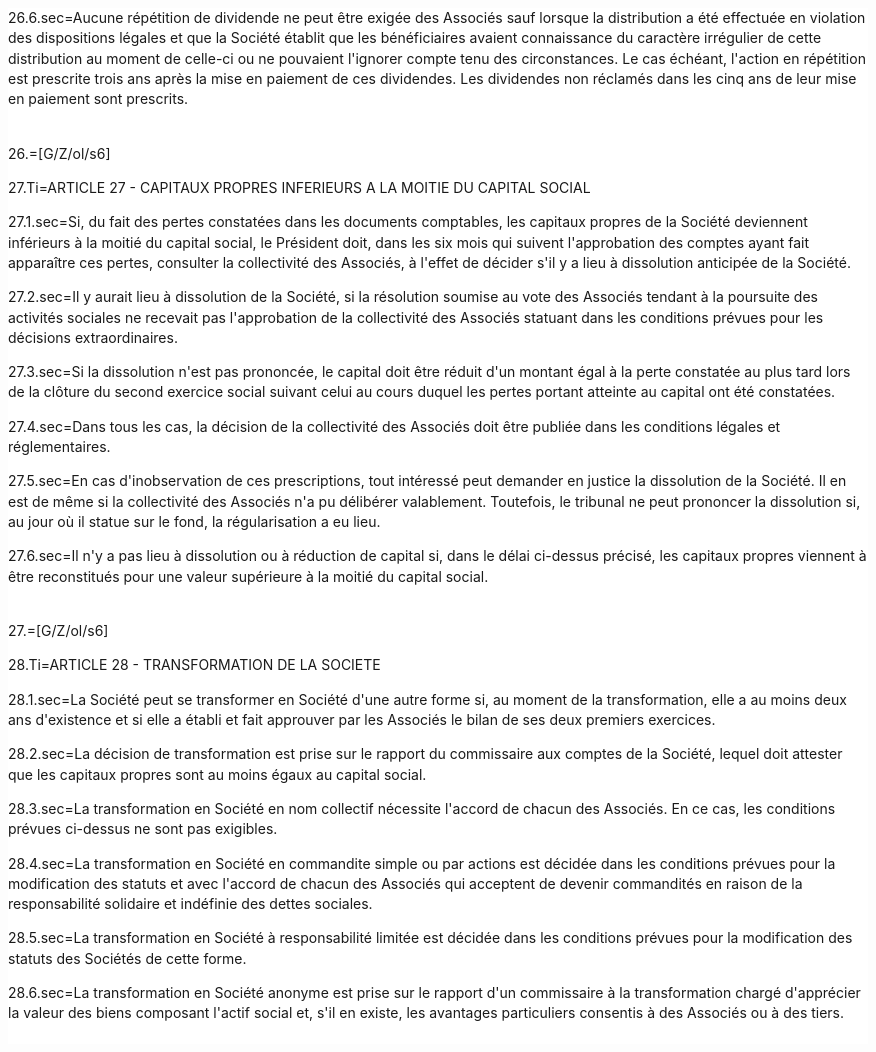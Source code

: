 26.6.sec=Aucune répétition de dividende ne peut être exigée des Associés sauf lorsque la distribution a été effectuée en violation des dispositions légales et que la Société établit que les bénéficiaires avaient connaissance du caractère irrégulier de cette distribution au moment de celle-ci ou ne pouvaient l'ignorer compte tenu des circonstances. Le cas échéant, l'action en répétition est prescrite trois ans après la mise en paiement de ces dividendes. Les dividendes non réclamés dans les cinq ans de leur mise en paiement sont prescrits.<br><br>

26.=[G/Z/ol/s6]

27.Ti=ARTICLE 27 - CAPITAUX PROPRES INFERIEURS A LA MOITIE DU CAPITAL SOCIAL<br>

27.1.sec=Si, du fait des pertes constatées dans les documents comptables, les capitaux propres de la Société deviennent inférieurs à la moitié du capital social, le Président doit, dans les six mois qui suivent l'approbation des comptes ayant fait apparaître ces pertes, consulter la collectivité des Associés, à l'effet de décider s'il y a lieu à dissolution anticipée de la Société.

27.2.sec=Il y aurait lieu à dissolution de la Société, si la résolution soumise au vote des Associés tendant à la poursuite des activités sociales ne recevait pas l'approbation de la collectivité des Associés statuant dans les conditions prévues pour les décisions extraordinaires.

27.3.sec=Si la dissolution n'est pas prononcée, le capital doit être réduit d'un montant égal à la perte constatée au plus tard lors de la clôture du second exercice social suivant celui au cours duquel les pertes portant atteinte au capital ont été constatées.

27.4.sec=Dans tous les cas, la décision de la collectivité des Associés doit être publiée dans les conditions légales et réglementaires.

27.5.sec=En cas d'inobservation de ces prescriptions, tout intéressé peut demander en justice la dissolution de la Société. Il en est de même si la collectivité des Associés n'a pu délibérer valablement. Toutefois, le tribunal ne peut prononcer la dissolution si, au jour où il statue sur le fond, la régularisation a eu lieu.

27.6.sec=Il n'y a pas lieu à dissolution ou à réduction de capital si, dans le délai ci-dessus précisé, les capitaux propres viennent à être reconstitués pour une valeur supérieure à la moitié du capital social.<br><br>

27.=[G/Z/ol/s6]

28.Ti=ARTICLE 28 - TRANSFORMATION DE LA SOCIETE<br>

28.1.sec=La Société peut se transformer en Société d'une autre forme si, au moment de la transformation, elle a au moins deux ans d'existence et si elle a établi et fait approuver par les Associés le bilan de ses deux premiers exercices.

28.2.sec=La décision de transformation est prise sur le rapport du commissaire aux comptes de la Société, lequel doit attester que les capitaux propres sont au moins égaux au capital social.

28.3.sec=La transformation en Société en nom collectif nécessite l'accord de chacun des Associés. En ce cas, les conditions prévues ci-dessus ne sont pas exigibles.

28.4.sec=La transformation en Société en commandite simple ou par actions est décidée dans les conditions prévues pour la modification des statuts et avec l'accord de chacun des Associés qui acceptent de devenir commandités en raison de la responsabilité solidaire et indéfinie des dettes sociales.

28.5.sec=La transformation en Société à responsabilité limitée est décidée dans les conditions prévues pour la modification des statuts des Sociétés de cette forme.

28.6.sec=La transformation en Société anonyme est prise sur le rapport d'un commissaire à la transformation chargé d'apprécier la valeur des biens composant l'actif social et, s'il en existe, les avantages particuliers consentis à des Associés ou à des tiers.<br><br>
